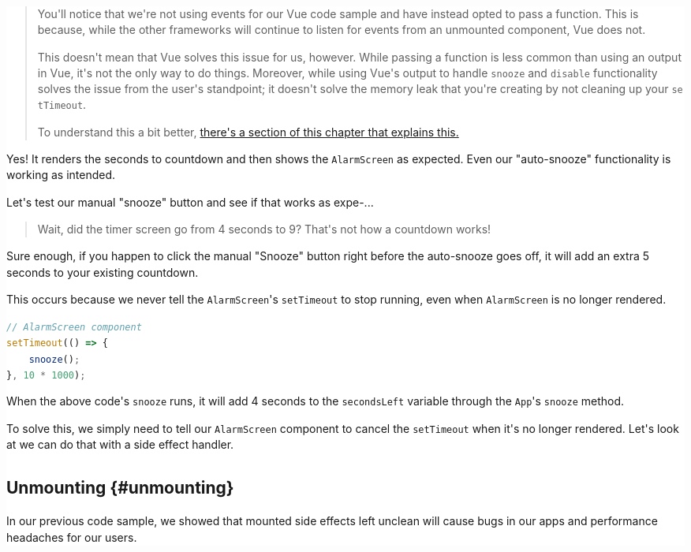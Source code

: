 
> You'll notice that we're not using events for our Vue code sample and have instead opted to pass a function.
> This is because, while the other frameworks will continue to listen for events from an unmounted component, Vue does
> not.
>
> This doesn't mean that Vue solves this issue for us, however. While passing a function is less common than using an output
> in Vue, it's not the only way to do things. Moreover, while using Vue's output to handle `snooze` and `disable` functionality
> solves the issue from the user's standpoint; it doesn't solve the memory leak that you're creating by not cleaning up your
> `setTimeout`.
>
> To understand this a bit better, [there's a section of this chapter that explains this.](#hidden-memory-leaks)



Yes! It renders the seconds to countdown and then shows the `AlarmScreen` as expected. Even our "auto-snooze" functionality is working as intended.

Let's test our manual "snooze" button and see if that works as expe-...

> Wait, did the timer screen go from 4 seconds to 9? That's not how a countdown works!



<video src="./timer_incorrect_loop.mp4" title="A browser displays the second countdown to the alarm screen, but when the user clicks on the 'snooze' button, the countdown goes from '4 seconds left' to '9 seconds left' and keeps counting down from there like normal"></video>



Sure enough, if you happen to click the manual "Snooze" button right before the auto-snooze goes off, it will add an extra 5 seconds to your existing countdown.

This occurs because we never tell the `AlarmScreen`'s `setTimeout` to stop running, even when `AlarmScreen` is no longer rendered.

```javascript
// AlarmScreen component
setTimeout(() => {
	snooze();
}, 10 * 1000);
```

When the above code's `snooze` runs, it will add 4 seconds to the `secondsLeft` variable through the `App`'s `snooze` method.

To solve this, we simply need to tell our `AlarmScreen` component to cancel the `setTimeout` when it's no longer rendered. Let's look at we can do that with a side effect handler.

## Unmounting {#unmounting}

In our previous code sample, we showed that mounted side effects left unclean will cause bugs in our apps and performance headaches for our users.
